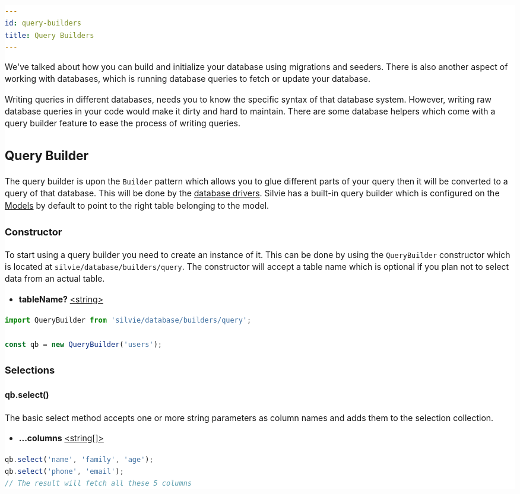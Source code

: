 ```yaml
---
id: query-builders
title: Query Builders
---
```


We've talked about how you can build and initialize your database using migrations and seeders. There is also another 
aspect of working with databases, which is running database queries to fetch or update your database. 

Writing queries in different databases, needs you to know the specific syntax of that database system. However, writing
raw database queries in your code would make it dirty and hard to maintain. There are some database helpers which come 
with a query builder feature to ease the process of writing queries.

## Query Builder
The query builder is upon the `Builder` pattern which allows you to glue different parts of your query then it will 
be converted to a query of that database. This will be done by the [database drivers](database.md#driver). Silvie has
a built-in query builder which is configured on the [Models](models.md) by default to point to the right table belonging 
to the model. 

### Constructor
To start using a query builder you need to create an instance of it. This can be done by using the `QueryBuilder` 
constructor which is located at `silvie/database/builders/query`. The constructor will accept a table name which is 
optional if you plan not to select data from an actual table.
- **tableName?** [<string\>](https://developer.mozilla.org/en-US/docs/Web/JavaScript/Data_structures#String_type)

```typescript
import QueryBuilder from 'silvie/database/builders/query';

const qb = new QueryBuilder('users');
```

### Selections
#### qb.select()
The basic select method accepts one or more string parameters as column names and adds them to the selection collection.
- **...columns** [<string[]\>](https://developer.mozilla.org/en-US/docs/Web/JavaScript/Data_structures#String_type)

```typescript
qb.select('name', 'family', 'age');
qb.select('phone', 'email');
// The result will fetch all these 5 columns
```
